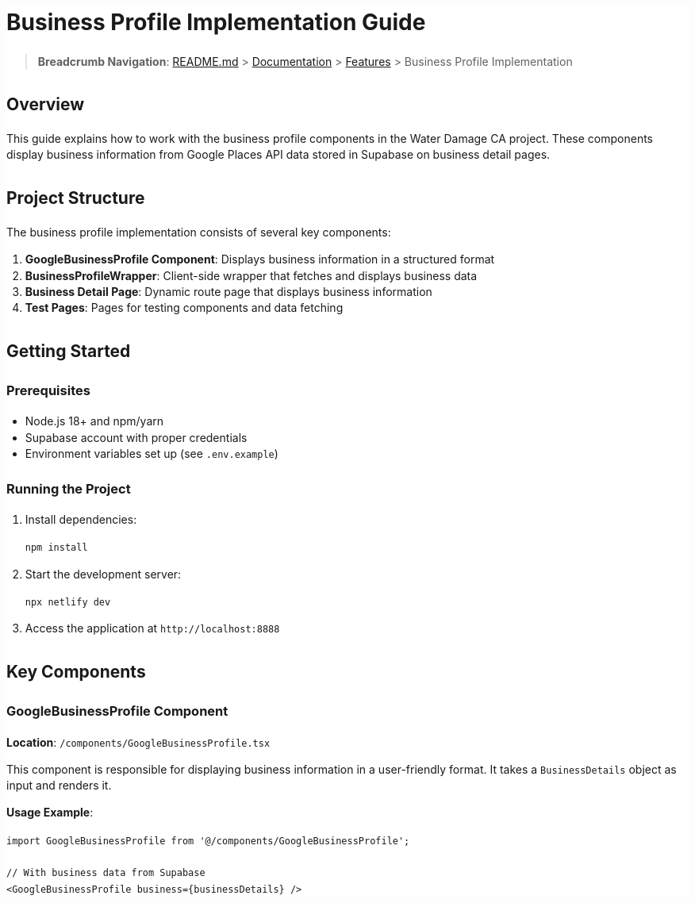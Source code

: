 # Business Profile Implementation Guide

> **Breadcrumb Navigation**: [README.md](../../README.md) > [Documentation](../index.md) > [Features](./index.md) > Business Profile Implementation

## Overview

This guide explains how to work with the business profile components in the Water Damage CA project. These components display business information from Google Places API data stored in Supabase on business detail pages.

## Project Structure

The business profile implementation consists of several key components:

1. **GoogleBusinessProfile Component**: Displays business information in a structured format
2. **BusinessProfileWrapper**: Client-side wrapper that fetches and displays business data
3. **Business Detail Page**: Dynamic route page that displays business information
4. **Test Pages**: Pages for testing components and data fetching

## Getting Started

### Prerequisites

- Node.js 18+ and npm/yarn
- Supabase account with proper credentials
- Environment variables set up (see `.env.example`)

### Running the Project

1. Install dependencies:
   ```bash
   npm install
   ```

2. Start the development server:
   ```bash
   npx netlify dev
   ```

3. Access the application at `http://localhost:8888`

## Key Components

### GoogleBusinessProfile Component

**Location**: `/components/GoogleBusinessProfile.tsx`

This component is responsible for displaying business information in a user-friendly format. It takes a `BusinessDetails` object as input and renders it.

**Usage Example**:
```tsx
import GoogleBusinessProfile from '@/components/GoogleBusinessProfile';

// With business data from Supabase
<GoogleBusinessProfile business={businessDetails} />
```
